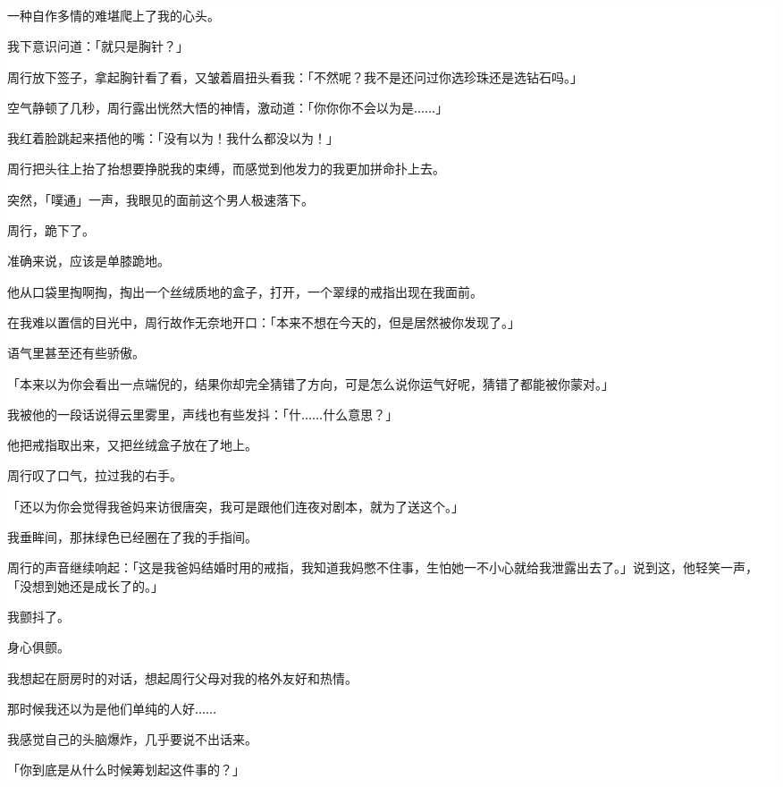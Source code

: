 一种自作多情的难堪爬上了我的心头。


我下意识问道：「就只是胸针？」


周行放下签子，拿起胸针看了看，又皱着眉扭头看我：「不然呢？我不是还问过你选珍珠还是选钻石吗。」


空气静顿了几秒，周行露出恍然大悟的神情，激动道：「你你你不会以为是……」


我红着脸跳起来捂他的嘴：「没有以为！我什么都没以为！」


周行把头往上抬了抬想要挣脱我的束缚，而感觉到他发力的我更加拼命扑上去。


突然，「噗通」一声，我眼见的面前这个男人极速落下。


周行，跪下了。


准确来说，应该是单膝跪地。


他从口袋里掏啊掏，掏出一个丝绒质地的盒子，打开，一个翠绿的戒指出现在我面前。


在我难以置信的目光中，周行故作无奈地开口：「本来不想在今天的，但是居然被你发现了。」


语气里甚至还有些骄傲。


「本来以为你会看出一点端倪的，结果你却完全猜错了方向，可是怎么说你运气好呢，猜错了都能被你蒙对。」


我被他的一段话说得云里雾里，声线也有些发抖：「什……什么意思？」


他把戒指取出来，又把丝绒盒子放在了地上。


周行叹了口气，拉过我的右手。


「还以为你会觉得我爸妈来访很唐突，我可是跟他们连夜对剧本，就为了送这个。」


我垂眸间，那抹绿色已经圈在了我的手指间。


周行的声音继续响起：「这是我爸妈结婚时用的戒指，我知道我妈憋不住事，生怕她一不小心就给我泄露出去了。」说到这，他轻笑一声，「没想到她还是成长了的。」


我颤抖了。


身心俱颤。


我想起在厨房时的对话，想起周行父母对我的格外友好和热情。


那时候我还以为是他们单纯的人好……


我感觉自己的头脑爆炸，几乎要说不出话来。


「你到底是从什么时候筹划起这件事的？」
